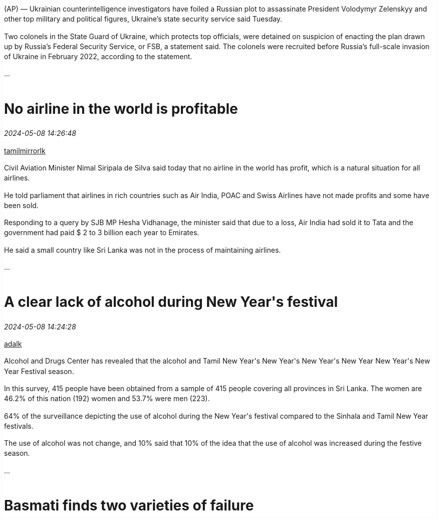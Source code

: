 (AP) — Ukrainian counterintelligence investigators have foiled a Russian plot to assassinate President Volodymyr Zelenskyy and other top military and political figures, Ukraine’s state security service said Tuesday.

Two colonels in the State Guard of Ukraine, which protects top officials, were detained on suspicion of enacting the plan drawn up by Russia’s Federal Security Service, or FSB, a statement said. The colonels were recruited before Russia’s full-scale invasion of Ukraine in February 2022, according to the statement.

...



# No airline in the world is profitable

*2024-05-08 14:26:48*

[tamilmirrorlk](https://www.tamilmirror.lk/செய்திகள்/உலகில்-எந்த-விமான-நிறுவனமும்-லாபம்-ஈட்டவில்லை/175-336969)

Civil Aviation Minister Nimal Siripala de Silva said today that no airline in the world has profit, which is a natural situation for all airlines.

He told parliament that airlines in rich countries such as Air India, POAC and Swiss Airlines have not made profits and some have been sold.

Responding to a query by SJB MP Hesha Vidhanage, the minister said that due to a loss, Air India had sold it to Tata and the government had paid $ 2 to 3 billion each year to Emirates.

He said a small country like Sri Lanka was not in the process of maintaining airlines.

...



# A clear lack of alcohol during New Year's festival

*2024-05-08 14:24:28*

[adalk](https://www.ada.lk/breaking_news/අලුත්-අවුරුදු-උත්සව-සමයේ-මද්‍යසාර-භාවිතයේ-පැහැදිලි-අඩුවක්/11-409502)

Alcohol and Drugs Center has revealed that the alcohol and Tamil New Year's New Year's New Year's New Year New Year's New Year Festival season.

In this survey, 415 people have been obtained from a sample of 415 people covering all provinces in Sri Lanka. The women are 46.2% of this nation (192) women and 53.7% were men (223).

64% of the surveillance depicting the use of alcohol during the New Year's festival compared to the Sinhala and Tamil New Year festivals.

The use of alcohol was not change, and 10% said that 10% of the idea that the use of alcohol was increased during the festive season.

...



# Basmati finds two varieties of failure
